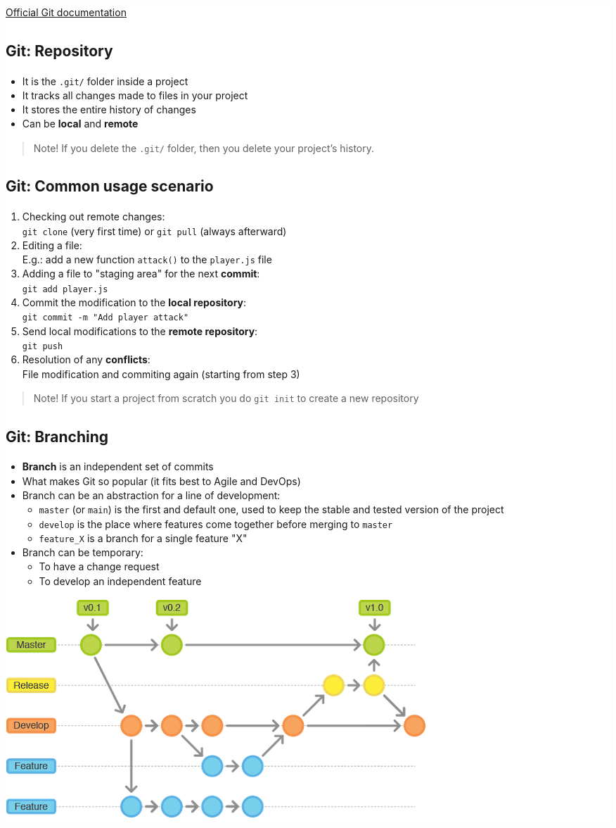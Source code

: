 [Official Git documentation](https://git-scm.com/doc)

## Git: Repository

- It is the `.git/` folder inside a project
- It tracks all changes made to files in your project
- It stores the entire history of changes
- Can be **local** and **remote**

> Note! If you delete the `.git/` folder, then you delete your project’s history.

## Git: Common usage scenario

1. Checking out remote changes:   
  `git clone` (very first time) or `git pull` (always afterward)
2. Editing a file:   
  E.g.: add a new function `attack()` to the `player.js` file
3. Adding a file to "staging area" for the next **commit**:   
  `git add player.js`
4. Commit the modification to the **local repository**:   
  `git commit -m "Add player attack"`
5. Send local modifications to the **remote repository**:   
  `git push`
6. Resolution of any **conflicts**:   
  File modification and commiting again (starting from step 3)

> Note! If you start a project from scratch you do `git init` to create a new repository

## Git: Branching

- **Branch** is an independent set of commits
- What makes Git so popular (it fits best to Agile and DevOps)
- Branch can be an abstraction for a line of development:
  - `master` (or `main`) is the first and default one, used to keep the stable and tested version of the project
  - `develop` is the place where features come together before merging to `master`
  - `feature_X` is a branch for a single feature "X"
- Branch can be temporary:
  - To have a change request
  - To develop an independent feature
    
![Git branches](image/git_branch.png)

